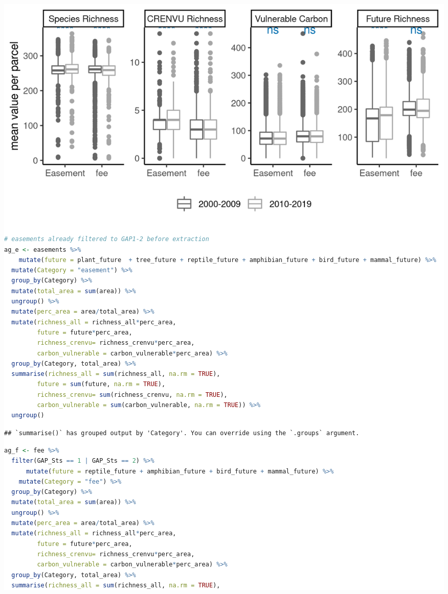 ![](revised_analysis_f2_files/figure-gfm/unnamed-chunk-7-1.png)

``` r
# easements already filtered to GAP1-2 before extraction 
ag_e <- easements %>%
    mutate(future = plant_future  + tree_future + reptile_future + amphibian_future + bird_future + mammal_future) %>%
  mutate(Category = "easement") %>%
  group_by(Category) %>%
  mutate(total_area = sum(area)) %>%
  ungroup() %>%
  mutate(perc_area = area/total_area) %>%
  mutate(richness_all = richness_all*perc_area,
         future = future*perc_area,
         richness_crenvu= richness_crenvu*perc_area,
         carbon_vulnerable = carbon_vulnerable*perc_area) %>%
  group_by(Category, total_area) %>%
  summarise(richness_all = sum(richness_all, na.rm = TRUE),
         future = sum(future, na.rm = TRUE),
         richness_crenvu= sum(richness_crenvu, na.rm = TRUE),
         carbon_vulnerable = sum(carbon_vulnerable, na.rm = TRUE)) %>%
  ungroup()
```

    ## `summarise()` has grouped output by 'Category'. You can override using the `.groups` argument.

``` r
ag_f <- fee %>%
  filter(GAP_Sts == 1 | GAP_Sts == 2) %>%
      mutate(future = reptile_future + amphibian_future + bird_future + mammal_future) %>%
    mutate(Category = "fee") %>%
  group_by(Category) %>%
  mutate(total_area = sum(area)) %>%
  ungroup() %>%
  mutate(perc_area = area/total_area) %>%
  mutate(richness_all = richness_all*perc_area,
         future = future*perc_area,
         richness_crenvu= richness_crenvu*perc_area,
         carbon_vulnerable = carbon_vulnerable*perc_area) %>%
  group_by(Category, total_area) %>%
  summarise(richness_all = sum(richness_all, na.rm = TRUE),
```